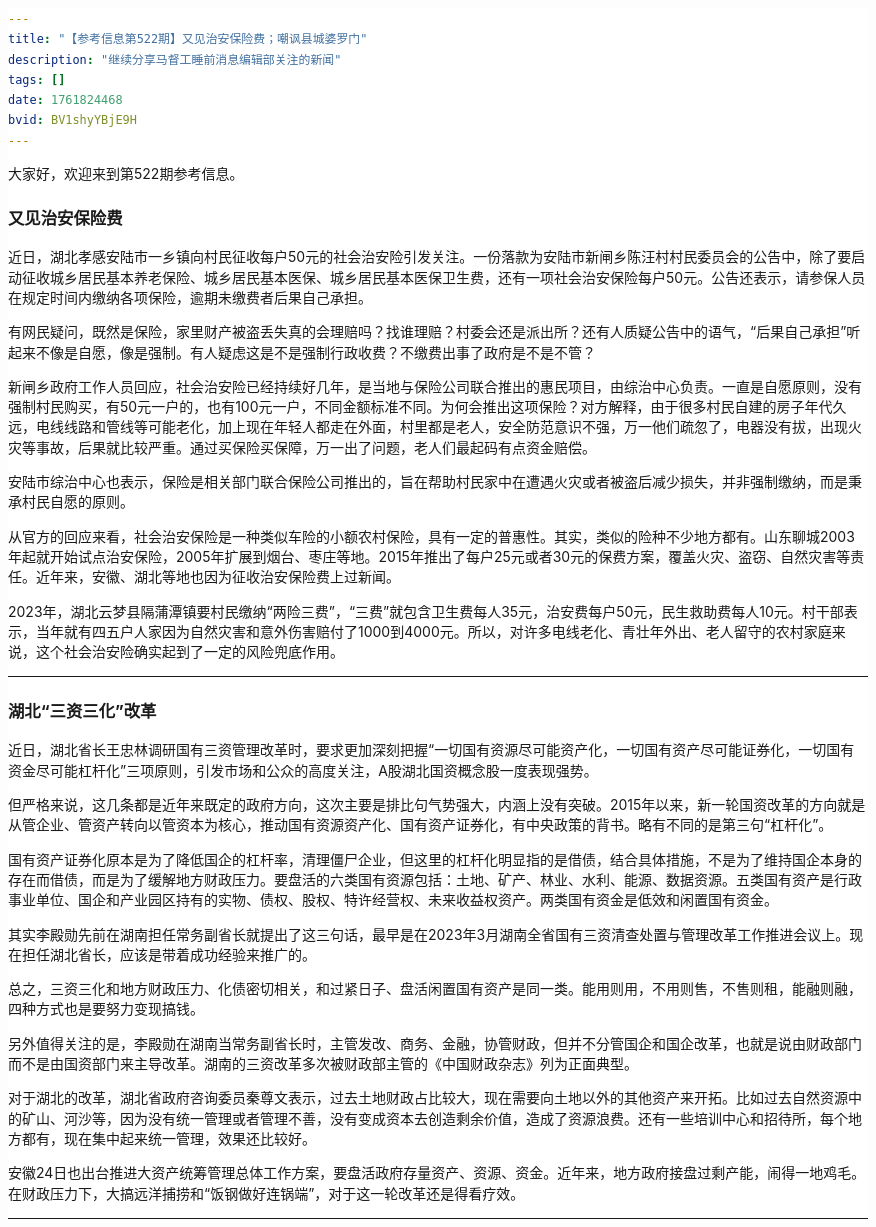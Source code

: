 ```yaml
---
title: "【参考信息第522期】又见治安保险费；嘲讽县城婆罗门"
description: "继续分享马督工睡前消息编辑部关注的新闻"
tags: []
date: 1761824468
bvid: BV1shyYBjE9H
---
```

大家好，欢迎来到第522期参考信息。

### 又见治安保险费

近日，湖北孝感安陆市一乡镇向村民征收每户50元的社会治安险引发关注。一份落款为安陆市新闸乡陈汪村村民委员会的公告中，除了要启动征收城乡居民基本养老保险、城乡居民基本医保、城乡居民基本医保卫生费，还有一项社会治安保险每户50元。公告还表示，请参保人员在规定时间内缴纳各项保险，逾期未缴费者后果自己承担。

有网民疑问，既然是保险，家里财产被盗丢失真的会理赔吗？找谁理赔？村委会还是派出所？还有人质疑公告中的语气，“后果自己承担”听起来不像是自愿，像是强制。有人疑虑这是不是强制行政收费？不缴费出事了政府是不是不管？

新闸乡政府工作人员回应，社会治安险已经持续好几年，是当地与保险公司联合推出的惠民项目，由综治中心负责。一直是自愿原则，没有强制村民购买，有50元一户的，也有100元一户，不同金额标准不同。为何会推出这项保险？对方解释，由于很多村民自建的房子年代久远，电线线路和管线等可能老化，加上现在年轻人都走在外面，村里都是老人，安全防范意识不强，万一他们疏忽了，电器没有拔，出现火灾等事故，后果就比较严重。通过买保险买保障，万一出了问题，老人们最起码有点资金赔偿。

安陆市综治中心也表示，保险是相关部门联合保险公司推出的，旨在帮助村民家中在遭遇火灾或者被盗后减少损失，并非强制缴纳，而是秉承村民自愿的原则。

从官方的回应来看，社会治安保险是一种类似车险的小额农村保险，具有一定的普惠性。其实，类似的险种不少地方都有。山东聊城2003年起就开始试点治安保险，2005年扩展到烟台、枣庄等地。2015年推出了每户25元或者30元的保费方案，覆盖火灾、盗窃、自然灾害等责任。近年来，安徽、湖北等地也因为征收治安保险费上过新闻。

2023年，湖北云梦县隔蒲潭镇要村民缴纳“两险三费”，“三费”就包含卫生费每人35元，治安费每户50元，民生救助费每人10元。村干部表示，当年就有四五户人家因为自然灾害和意外伤害赔付了1000到4000元。所以，对许多电线老化、青壮年外出、老人留守的农村家庭来说，这个社会治安险确实起到了一定的风险兜底作用。

---

### 湖北“三资三化”改革

近日，湖北省长王忠林调研国有三资管理改革时，要求更加深刻把握“一切国有资源尽可能资产化，一切国有资产尽可能证券化，一切国有资金尽可能杠杆化”三项原则，引发市场和公众的高度关注，A股湖北国资概念股一度表现强势。

但严格来说，这几条都是近年来既定的政府方向，这次主要是排比句气势强大，内涵上没有突破。2015年以来，新一轮国资改革的方向就是从管企业、管资产转向以管资本为核心，推动国有资源资产化、国有资产证券化，有中央政策的背书。略有不同的是第三句“杠杆化”。

国有资产证券化原本是为了降低国企的杠杆率，清理僵尸企业，但这里的杠杆化明显指的是借债，结合具体措施，不是为了维持国企本身的存在而借债，而是为了缓解地方财政压力。要盘活的六类国有资源包括：土地、矿产、林业、水利、能源、数据资源。五类国有资产是行政事业单位、国企和产业园区持有的实物、债权、股权、特许经营权、未来收益权资产。两类国有资金是低效和闲置国有资金。

其实李殿勋先前在湖南担任常务副省长就提出了这三句话，最早是在2023年3月湖南全省国有三资清查处置与管理改革工作推进会议上。现在担任湖北省长，应该是带着成功经验来推广的。

总之，三资三化和地方财政压力、化债密切相关，和过紧日子、盘活闲置国有资产是同一类。能用则用，不用则售，不售则租，能融则融，四种方式也是要努力变现搞钱。

另外值得关注的是，李殿勋在湖南当常务副省长时，主管发改、商务、金融，协管财政，但并不分管国企和国企改革，也就是说由财政部门而不是由国资部门来主导改革。湖南的三资改革多次被财政部主管的《中国财政杂志》列为正面典型。

对于湖北的改革，湖北省政府咨询委员秦尊文表示，过去土地财政占比较大，现在需要向土地以外的其他资产来开拓。比如过去自然资源中的矿山、河沙等，因为没有统一管理或者管理不善，没有变成资本去创造剩余价值，造成了资源浪费。还有一些培训中心和招待所，每个地方都有，现在集中起来统一管理，效果还比较好。

安徽24日也出台推进大资产统筹管理总体工作方案，要盘活政府存量资产、资源、资金。近年来，地方政府接盘过剩产能，闹得一地鸡毛。在财政压力下，大搞远洋捕捞和“饭钢做好连锅端”，对于这一轮改革还是得看疗效。

---